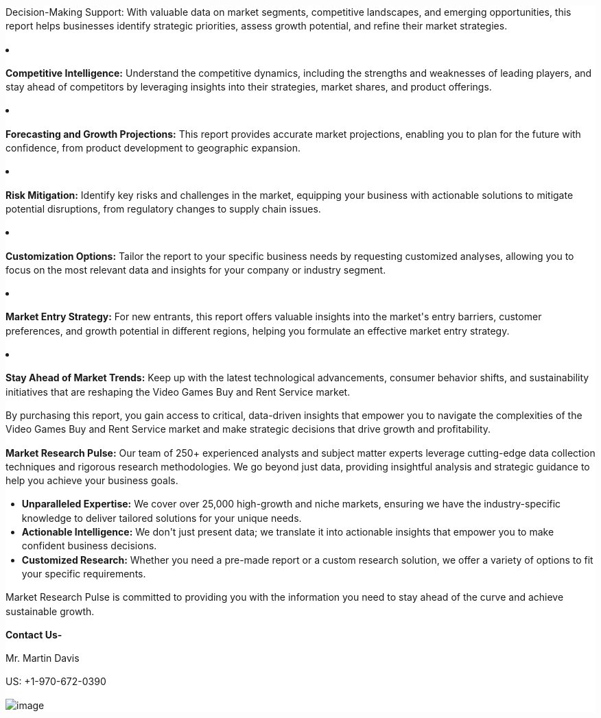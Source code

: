 Decision-Making Support:</strong> With valuable data on market segments, competitive landscapes, and emerging opportunities, this report helps businesses identify strategic priorities, assess growth potential, and refine their market strategies.</p></li><li><p><strong>Competitive Intelligence:</strong> Understand the competitive dynamics, including the strengths and weaknesses of leading players, and stay ahead of competitors by leveraging insights into their strategies, market shares, and product offerings.</p></li><li><p><strong>Forecasting and Growth Projections:</strong> This report provides accurate market projections, enabling you to plan for the future with confidence, from product development to geographic expansion.</p></li><li><p><strong>Risk Mitigation:</strong> Identify key risks and challenges in the market, equipping your business with actionable solutions to mitigate potential disruptions, from regulatory changes to supply chain issues.</p></li><li><p><strong>Customization Options:</strong> Tailor the report to your specific business needs by requesting customized analyses, allowing you to focus on the most relevant data and insights for your company or industry segment.</p></li><li><p><strong>Market Entry Strategy:</strong> For new entrants, this report offers valuable insights into the market's entry barriers, customer preferences, and growth potential in different regions, helping you formulate an effective market entry strategy.</p></li><li><p><strong>Stay Ahead of Market Trends:</strong> Keep up with the latest technological advancements, consumer behavior shifts, and sustainability initiatives that are reshaping the Video Games Buy and Rent Service market.</p></li></ol><p>By purchasing this report, you gain access to critical, data-driven insights that empower you to navigate the complexities of the Video Games Buy and Rent Service market and make strategic decisions that drive growth and profitability.</p><p><strong>Market Research Pulse:</strong>&nbsp;Our team of 250+ experienced analysts and subject matter experts leverage cutting-edge data collection techniques and rigorous research methodologies. We go beyond just data, providing insightful analysis and strategic guidance to help you achieve your business goals.</p><ul><li><strong>Unparalleled Expertise:</strong>&nbsp;We cover over 25,000 high-growth and niche markets, ensuring we have the industry-specific knowledge to deliver tailored solutions for your unique needs.</li><li><strong>Actionable Intelligence:</strong>&nbsp;We don't just present data; we translate it into actionable insights that empower you to make confident business decisions.</li><li><strong>Customized Research:</strong>&nbsp;Whether you need a pre-made report or a custom research solution, we offer a variety of options to fit your specific requirements.</li></ul><p>Market Research Pulse is committed to providing you with the information you need to stay ahead of the curve and achieve sustainable growth.</p><p><strong>Contact Us-</strong></p><p>Mr. Martin Davis</p><p>US: +1-970-672-0390</p>
![image](https://github.com/user-attachments/assets/7cd8ed79-e666-48e9-a319-068447660d54)
